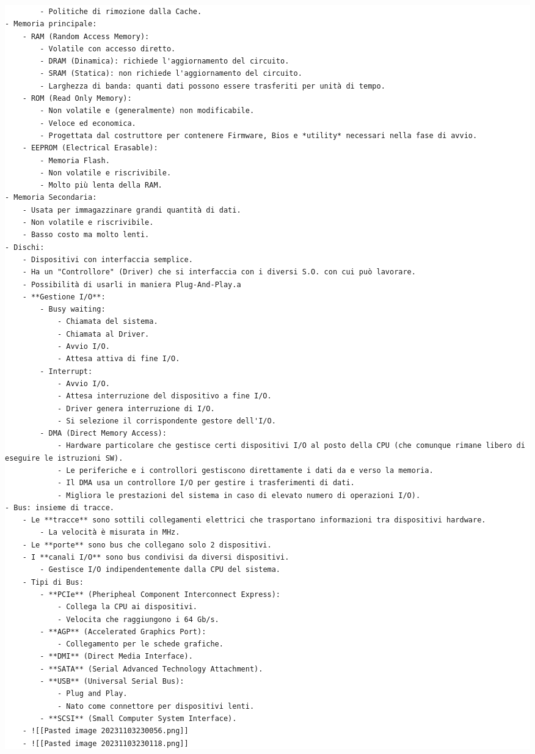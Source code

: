 			- Politiche di rimozione dalla Cache.
	- Memoria principale:
		- RAM (Random Access Memory):
			- Volatile con accesso diretto.
			- DRAM (Dinamica): richiede l'aggiornamento del circuito.
			- SRAM (Statica): non richiede l'aggiornamento del circuito.
			- Larghezza di banda: quanti dati possono essere trasferiti per unità di tempo.
		- ROM (Read Only Memory):
			- Non volatile e (generalmente) non modificabile.
			- Veloce ed economica.
			- Progettata dal costruttore per contenere Firmware, Bios e *utility* necessari nella fase di avvio.
		- EEPROM (Electrical Erasable):
			- Memoria Flash.
			- Non volatile e riscrivibile.
			- Molto più lenta della RAM.
	- Memoria Secondaria:
		- Usata per immagazzinare grandi quantità di dati.
		- Non volatile e riscrivibile.
		- Basso costo ma molto lenti.
	- Dischi:
		- Dispositivi con interfaccia semplice.
		- Ha un "Controllore" (Driver) che si interfaccia con i diversi S.O. con cui può lavorare.
		- Possibilità di usarli in maniera Plug-And-Play.a
		- **Gestione I/O**:
			- Busy waiting:
				- Chiamata del sistema.
				- Chiamata al Driver.
				- Avvio I/O.
				- Attesa attiva di fine I/O.
			- Interrupt:
				- Avvio I/O.
				- Attesa interruzione del dispositivo a fine I/O.
				- Driver genera interruzione di I/O.
				- Si selezione il corrispondente gestore dell'I/O.
			- DMA (Direct Memory Access):
				- Hardware particolare che gestisce certi dispositivi I/O al posto della CPU (che comunque rimane libero di eseguire le istruzioni SW).
				- Le periferiche e i controllori gestiscono direttamente i dati da e verso la memoria.
				- Il DMA usa un controllore I/O per gestire i trasferimenti di dati.
				- Migliora le prestazioni del sistema in caso di elevato numero di operazioni I/O).
	- Bus: insieme di tracce.
		- Le **tracce** sono sottili collegamenti elettrici che trasportano informazioni tra dispositivi hardware.
			- La velocità è misurata in MHz.
		- Le **porte** sono bus che collegano solo 2 dispositivi.
		- I **canali I/O** sono bus condivisi da diversi dispositivi.
			- Gestisce I/O indipendentemente dalla CPU del sistema.
		- Tipi di Bus:
			- **PCIe** (Pheripheal Component Interconnect Express):
				- Collega la CPU ai dispositivi.
				- Velocita che raggiungono i 64 Gb/s.
			- **AGP** (Accelerated Graphics Port):
				- Collegamento per le schede grafiche.
			- **DMI** (Direct Media Interface).
			- **SATA** (Serial Advanced Technology Attachment).
			- **USB** (Universal Serial Bus):
				- Plug and Play.
				- Nato come connettore per dispositivi lenti.
			- **SCSI** (Small Computer System Interface).
		- ![[Pasted image 20231103230056.png]]
		- ![[Pasted image 20231103230118.png]]
